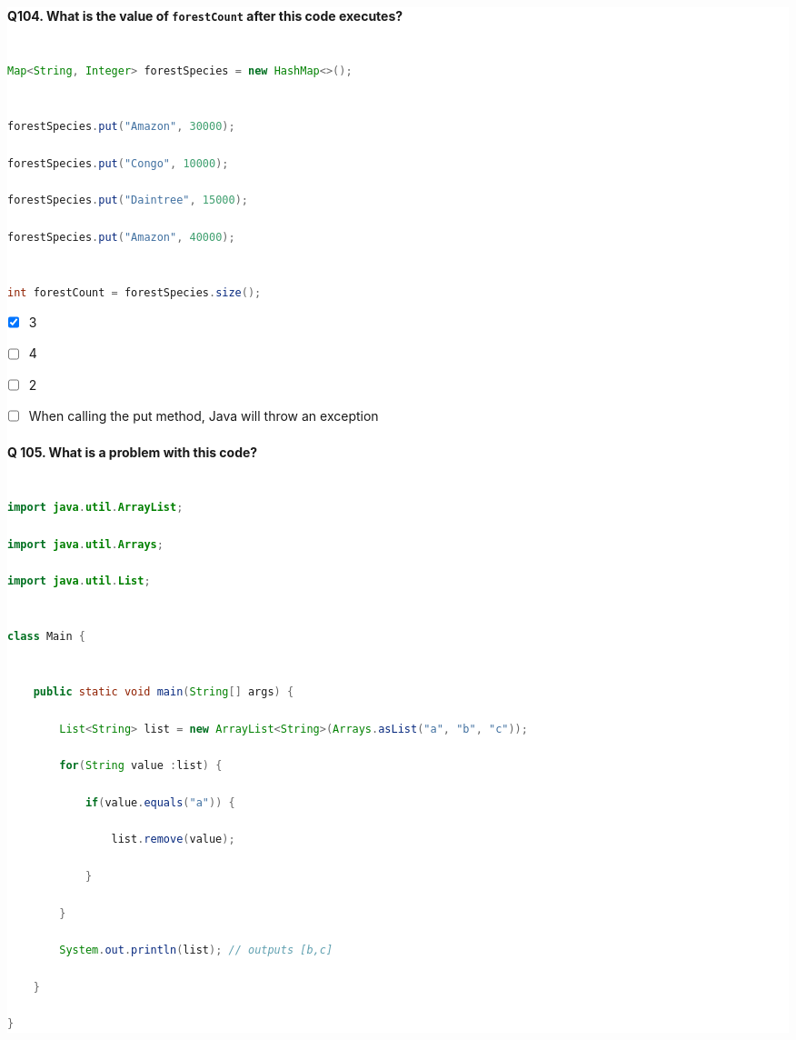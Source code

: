 #### Q104. What is the value of `forestCount` after this code executes?


```java

Map<String, Integer> forestSpecies = new HashMap<>();


forestSpecies.put("Amazon", 30000);

forestSpecies.put("Congo", 10000);

forestSpecies.put("Daintree", 15000);

forestSpecies.put("Amazon", 40000);


int forestCount = forestSpecies.size();

```

- [x] 3
- [ ] 4
- [ ] 2
- [ ] When calling the put method, Java will throw an exception


#### Q 105. What is a problem with this code?

```java

import java.util.ArrayList;

import java.util.Arrays;

import java.util.List;


class Main {


    public static void main(String[] args) {

        List<String> list = new ArrayList<String>(Arrays.asList("a", "b", "c"));

        for(String value :list) {

            if(value.equals("a")) {

                list.remove(value);

            }

        }

        System.out.println(list); // outputs [b,c]

    }

}

```
